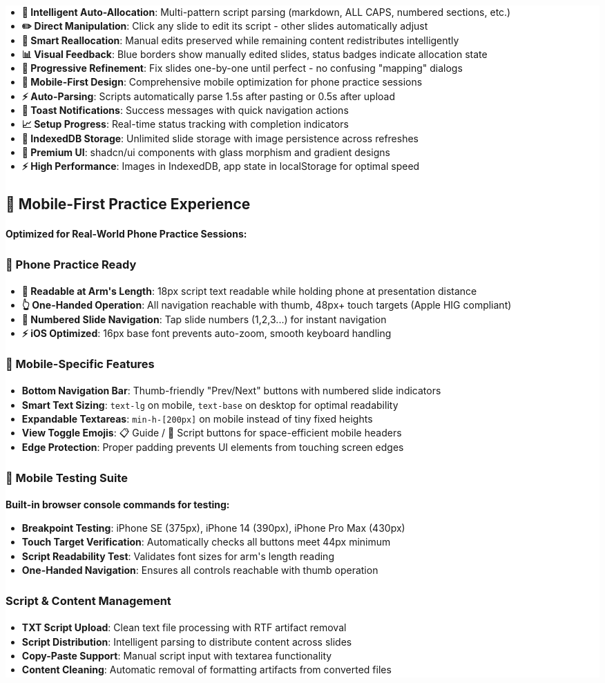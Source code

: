 - **🧠 Intelligent Auto-Allocation**: Multi-pattern script parsing (markdown, ALL CAPS, numbered sections, etc.)
- **✏️ Direct Manipulation**: Click any slide to edit its script - other slides automatically adjust
- **🔄 Smart Reallocation**: Manual edits preserved while remaining content redistributes intelligently
- **📊 Visual Feedback**: Blue borders show manually edited slides, status badges indicate allocation state
- **🎯 Progressive Refinement**: Fix slides one-by-one until perfect - no confusing "mapping" dialogs
- **📱 Mobile-First Design**: Comprehensive mobile optimization for phone practice sessions
- **⚡ Auto-Parsing**: Scripts automatically parse 1.5s after pasting or 0.5s after upload
- **🔔 Toast Notifications**: Success messages with quick navigation actions
- **📈 Setup Progress**: Real-time status tracking with completion indicators
- **🚀 IndexedDB Storage**: Unlimited slide storage with image persistence across refreshes
- **🎨 Premium UI**: shadcn/ui components with glass morphism and gradient designs
- **⚡ High Performance**: Images in IndexedDB, app state in localStorage for optimal speed

## 📱 **Mobile-First Practice Experience**

**Optimized for Real-World Phone Practice Sessions:**

### **🎯 Phone Practice Ready**
- **📏 Readable at Arm's Length**: 18px script text readable while holding phone at presentation distance
- **👆 One-Handed Operation**: All navigation reachable with thumb, 48px+ touch targets (Apple HIG compliant)
- **🔘 Numbered Slide Navigation**: Tap slide numbers (1,2,3...) for instant navigation 
- **⚡ iOS Optimized**: 16px base font prevents auto-zoom, smooth keyboard handling

### **📱 Mobile-Specific Features**
- **Bottom Navigation Bar**: Thumb-friendly "Prev/Next" buttons with numbered slide indicators
- **Smart Text Sizing**: `text-lg` on mobile, `text-base` on desktop for optimal readability
- **Expandable Textareas**: `min-h-[200px]` on mobile instead of tiny fixed heights
- **View Toggle Emojis**: 📋 Guide / 📝 Script buttons for space-efficient mobile headers
- **Edge Protection**: Proper padding prevents UI elements from touching screen edges

### **🧪 Mobile Testing Suite**
**Built-in browser console commands for testing:**
- **Breakpoint Testing**: iPhone SE (375px), iPhone 14 (390px), iPhone Pro Max (430px)
- **Touch Target Verification**: Automatically checks all buttons meet 44px minimum
- **Script Readability Test**: Validates font sizes for arm's length reading
- **One-Handed Navigation**: Ensures all controls reachable with thumb operation

### Script & Content Management  
- **TXT Script Upload**: Clean text file processing with RTF artifact removal
- **Script Distribution**: Intelligent parsing to distribute content across slides
- **Copy-Paste Support**: Manual script input with textarea functionality
- **Content Cleaning**: Automatic removal of formatting artifacts from converted files
